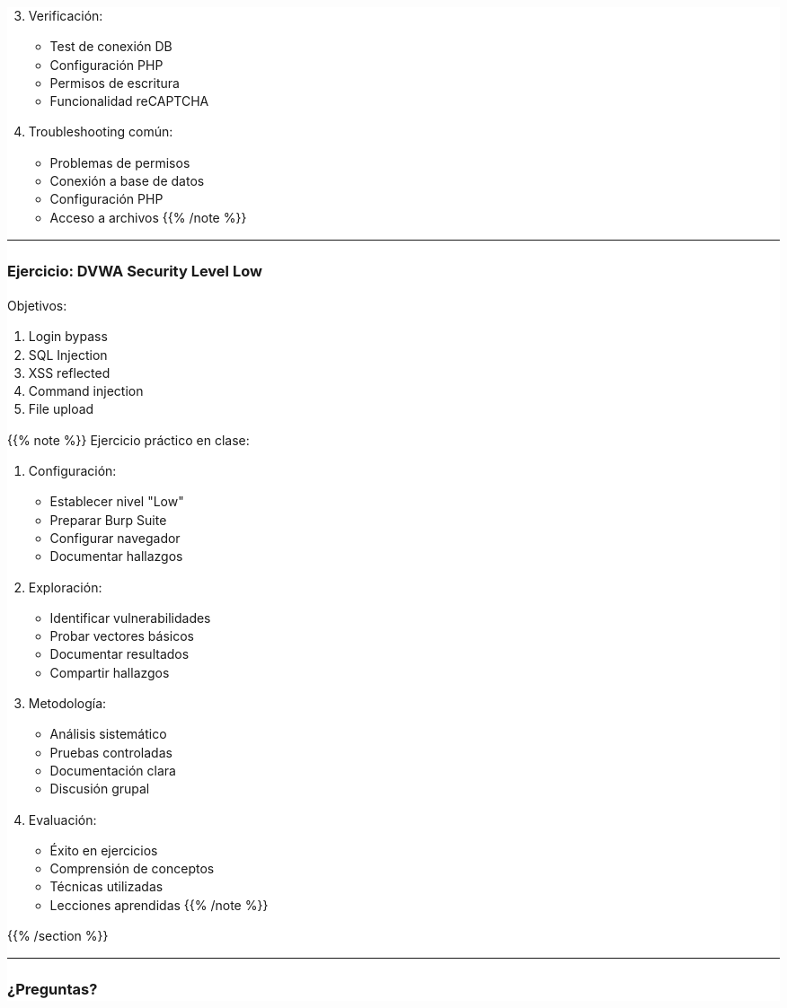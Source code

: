 3. Verificación:
   - Test de conexión DB
   - Configuración PHP
   - Permisos de escritura
   - Funcionalidad reCAPTCHA

4. Troubleshooting común:
   - Problemas de permisos
   - Conexión a base de datos
   - Configuración PHP
   - Acceso a archivos
{{% /note %}}

---

### Ejercicio: DVWA Security Level Low

Objetivos:
1. Login bypass
2. SQL Injection
3. XSS reflected
4. Command injection
5. File upload

{{% note %}}
Ejercicio práctico en clase:

1. Configuración:
   - Establecer nivel "Low"
   - Preparar Burp Suite
   - Configurar navegador
   - Documentar hallazgos

2. Exploración:
   - Identificar vulnerabilidades
   - Probar vectores básicos
   - Documentar resultados
   - Compartir hallazgos

3. Metodología:
   - Análisis sistemático
   - Pruebas controladas
   - Documentación clara
   - Discusión grupal

4. Evaluación:
   - Éxito en ejercicios
   - Comprensión de conceptos
   - Técnicas utilizadas
   - Lecciones aprendidas
{{% /note %}}

{{% /section %}}

---

### ¿Preguntas?